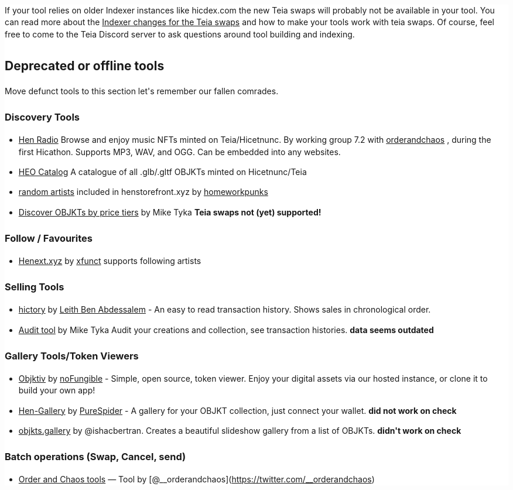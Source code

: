 If your tool relies on older Indexer instances like hicdex.com the new Teia swaps will probably not be available in your tool. You can read more about the [Indexer changes for the Teia swaps](https://github.com/teia-community/teia-docs/wiki/Indexer-changes-for-Teia) and how to make your tools work with teia swaps. Of course, feel free to come to the Teia Discord server to ask questions around tool building and indexing.

## Deprecated or offline tools

Move defunct tools to this section let's remember our fallen comrades.

### Discovery Tools

* [Hen Radio](https://hen.radio/) Browse and enjoy music NFTs minted on Teia/Hicetnunc. By working group 7.2 with [orderandchaos](https://twitter.com/__orderandchaos) , during the first Hicathon. Supports MP3, WAV, and OGG. Can be embedded into any websites.

* [HEO Catalog](https://heo.zmnv.art/) A catalogue of all .glb/.gltf OBJKTs minted on Hicetnunc/Teia

* [random artists](https://henstorefront.xyz/) included in henstorefront.xyz by [homeworkpunks](https://twitter.com/homeworkpunks)

* [Discover OBJKTs by price tiers](https://hicetnunc.miketyka.com) by Mike Tyka **Teia swaps not (yet) supported!**

### Follow / Favourites

* [Henext.xyz](https://www.henext.xyz) by [xfunct](https://twitter.com/xsfunc) supports following artists

### Selling Tools

* [hictory](https://hictory.glitch.me/) by [Leith Ben Abdessalem](https://twitter.com/LeithBA) - An easy to read transaction history. Shows sales in chronological order.

* [Audit tool](https://hicetnunc.miketyka.com/audit) by Mike Tyka Audit your creations and collection, see transaction histories. **data seems outdated**


### Gallery Tools/Token Viewers

* [Objktiv](https://objktiv.nofungible.cloud/) by [noFungible](https://twitter.com/noFungibleNFT) - Simple, open source, token viewer. Enjoy your digital assets via our hosted instance, or clone it to build your own app!

* [Hen-Gallery](https://hen-gallery.herokuapp.com/) by [PureSpider](https://twitter.com/PureSpider) - A gallery for your OBJKT collection, just connect your wallet. **did not work on check**

* [objkts.gallery](https://objkts.gallery) by @ishacbertran. Creates a beautiful slideshow gallery from a list of OBJKTs. **didn't work on check**

### Batch operations (Swap, Cancel, send)

* [Order and Chaos tools](https://tools.orderandchaos.xyz/) — Tool by \[@__orderandchaos\](https://twitter.com/__orderandchaos)
